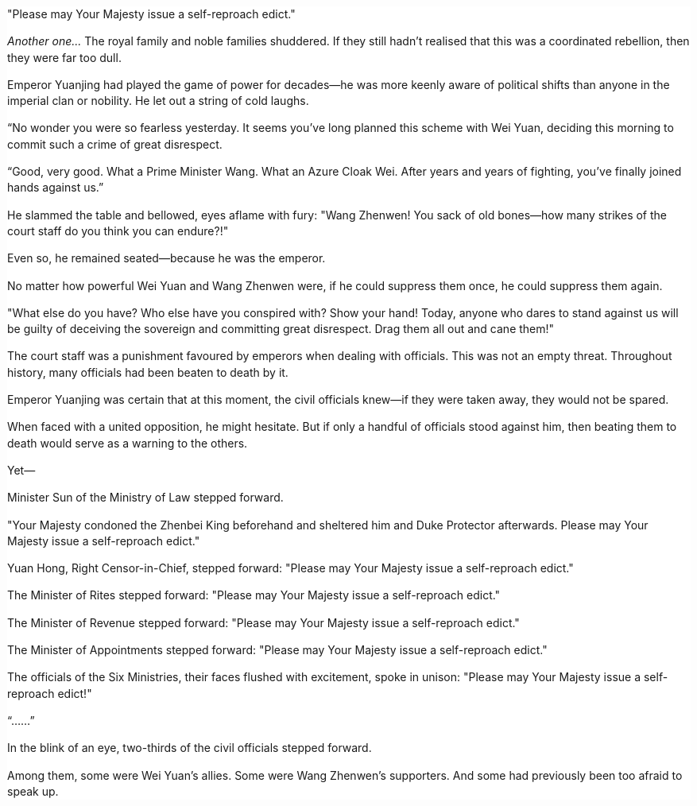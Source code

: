 "Please may Your Majesty issue a self-reproach edict."

*Another one...* The royal family and noble families shuddered. If they still hadn’t realised that this was a coordinated rebellion, then they were far too dull.

Emperor Yuanjing had played the game of power for decades—he was more keenly aware of political shifts than anyone in the imperial clan or nobility. He let out a string of cold laughs.

“No wonder you were so fearless yesterday. It seems you’ve long planned this scheme with Wei Yuan, deciding this morning to commit such a crime of great disrespect.

“Good, very good. What a Prime Minister Wang. What an Azure Cloak Wei. After years and years of fighting, you’ve finally joined hands against us.”

He slammed the table and bellowed, eyes aflame with fury: "Wang Zhenwen! You sack of old bones—how many strikes of the court staff do you think you can endure?!"

Even so, he remained seated—because he was the emperor.

No matter how powerful Wei Yuan and Wang Zhenwen were, if he could suppress them once, he could suppress them again.

"What else do you have? Who else have you conspired with? Show your hand! Today, anyone who dares to stand against us will be guilty of deceiving the sovereign and committing great disrespect. Drag them all out and cane them!"

The court staff was a punishment favoured by emperors when dealing with officials. This was not an empty threat. Throughout history, many officials had been beaten to death by it.

Emperor Yuanjing was certain that at this moment, the civil officials knew—if they were taken away, they would not be spared.

When faced with a united opposition, he might hesitate. But if only a handful of officials stood against him, then beating them to death would serve as a warning to the others.

Yet—

Minister Sun of the Ministry of Law stepped forward.

"Your Majesty condoned the Zhenbei King beforehand and sheltered him and Duke Protector afterwards. Please may Your Majesty issue a self-reproach edict."

Yuan Hong, Right Censor-in-Chief, stepped forward: "Please may Your Majesty issue a self-reproach edict."

The Minister of Rites stepped forward: "Please may Your Majesty issue a self-reproach edict."

The Minister of Revenue stepped forward: "Please may Your Majesty issue a self-reproach edict."

The Minister of Appointments stepped forward: "Please may Your Majesty issue a self-reproach edict."

The officials of the Six Ministries, their faces flushed with excitement, spoke in unison: "Please may Your Majesty issue a self-reproach edict!"

“……”

In the blink of an eye, two-thirds of the civil officials stepped forward.

Among them, some were Wei Yuan’s allies. Some were Wang Zhenwen’s supporters. And some had previously been too afraid to speak up.
